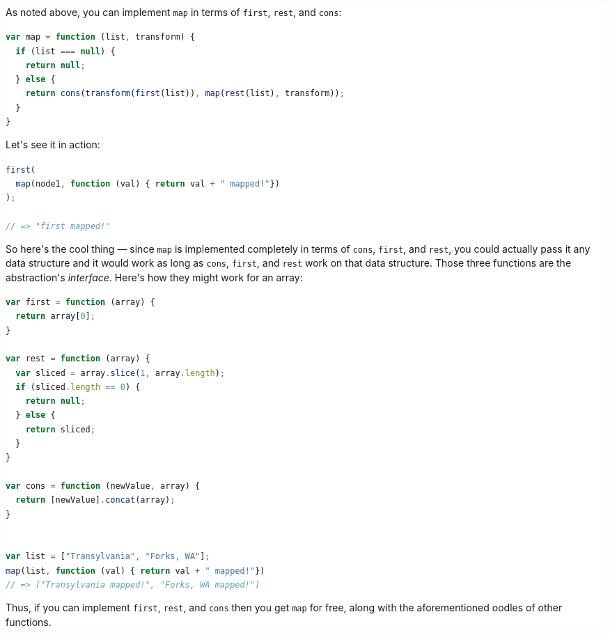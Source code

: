As noted above, you can implement `map` in terms of `first`, `rest`,
and `cons`:

```javascript
var map = function (list, transform) {
  if (list === null) {
    return null;
  } else {
    return cons(transform(first(list)), map(rest(list), transform));
  }
}
```

Let's see it in action:

```javascript
first(
  map(node1, function (val) { return val + " mapped!"})
);

// => "first mapped!"
```

So here's the cool thing &mdash; since `map` is implemented completely
in terms of `cons`, `first`, and `rest`, you could actually pass it
any data structure and it would work as long as `cons`, `first`, and
`rest` work on that data structure. Those three functions are the
abstraction's *interface*. Here's how they might work for an array:

```javascript
var first = function (array) {
  return array[0];
}

var rest = function (array) {
  var sliced = array.slice(1, array.length);
  if (sliced.length == 0) {
    return null;
  } else {
    return sliced;
  }
}

var cons = function (newValue, array) {
  return [newValue].concat(array);
}


var list = ["Transylvania", "Forks, WA"];
map(list, function (val) { return val + " mapped!"})
// => ["Transylvania mapped!", "Forks, WA mapped!"]
```

Thus, if you can implement `first`, `rest`, and `cons` then you get
`map` for free, along with the aforementioned oodles of other
functions.
